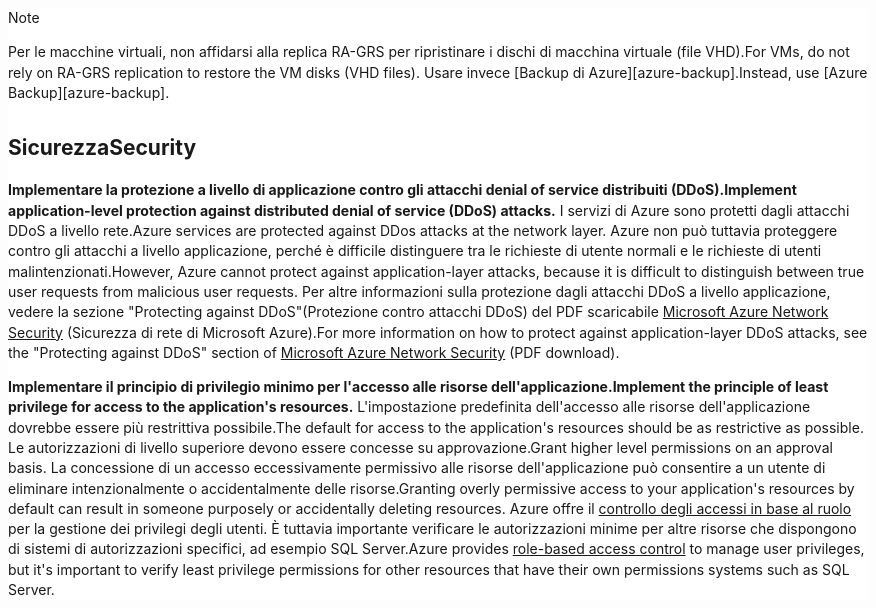 > [!NOTE]
> <span data-ttu-id="a917f-198">Per le macchine virtuali, non affidarsi alla replica RA-GRS per ripristinare i dischi di macchina virtuale (file VHD).</span><span class="sxs-lookup"><span data-stu-id="a917f-198">For VMs, do not rely on RA-GRS replication to restore the VM disks (VHD files).</span></span> <span data-ttu-id="a917f-199">Usare invece [Backup di Azure][azure-backup].</span><span class="sxs-lookup"><span data-stu-id="a917f-199">Instead, use [Azure Backup][azure-backup].</span></span>   
>
>

## <a name="security"></a><span data-ttu-id="a917f-200">Sicurezza</span><span class="sxs-lookup"><span data-stu-id="a917f-200">Security</span></span>

<span data-ttu-id="a917f-201">**Implementare la protezione a livello di applicazione contro gli attacchi denial of service distribuiti (DDoS).**</span><span class="sxs-lookup"><span data-stu-id="a917f-201">**Implement application-level protection against distributed denial of service (DDoS) attacks.**</span></span> <span data-ttu-id="a917f-202">I servizi di Azure sono protetti dagli attacchi DDoS a livello rete.</span><span class="sxs-lookup"><span data-stu-id="a917f-202">Azure services are protected against DDos attacks at the network layer.</span></span> <span data-ttu-id="a917f-203">Azure non può tuttavia proteggere contro gli attacchi a livello applicazione, perché è difficile distinguere tra le richieste di utente normali e le richieste di utenti malintenzionati.</span><span class="sxs-lookup"><span data-stu-id="a917f-203">However, Azure cannot protect against application-layer attacks, because it is difficult to distinguish between true user requests from malicious user requests.</span></span> <span data-ttu-id="a917f-204">Per altre informazioni sulla protezione dagli attacchi DDoS a livello applicazione, vedere la sezione "Protecting against DDoS"(Protezione contro attacchi DDoS) del PDF scaricabile [Microsoft Azure Network Security](http://download.microsoft.com/download/C/A/3/CA3FC5C0-ECE0-4F87-BF4B-D74064A00846/AzureNetworkSecurity_v3_Feb2015.pdf) (Sicurezza di rete di Microsoft Azure).</span><span class="sxs-lookup"><span data-stu-id="a917f-204">For more information on how to protect against application-layer DDoS attacks, see the "Protecting against DDoS" section of [Microsoft Azure Network Security](http://download.microsoft.com/download/C/A/3/CA3FC5C0-ECE0-4F87-BF4B-D74064A00846/AzureNetworkSecurity_v3_Feb2015.pdf) (PDF download).</span></span>

<span data-ttu-id="a917f-205">**Implementare il principio di privilegio minimo per l'accesso alle risorse dell'applicazione.**</span><span class="sxs-lookup"><span data-stu-id="a917f-205">**Implement the principle of least privilege for access to the application's resources.**</span></span> <span data-ttu-id="a917f-206">L'impostazione predefinita dell'accesso alle risorse dell'applicazione dovrebbe essere più restrittiva possibile.</span><span class="sxs-lookup"><span data-stu-id="a917f-206">The default for access to the application's resources should be as restrictive as possible.</span></span> <span data-ttu-id="a917f-207">Le autorizzazioni di livello superiore devono essere concesse su approvazione.</span><span class="sxs-lookup"><span data-stu-id="a917f-207">Grant higher level permissions on an approval basis.</span></span> <span data-ttu-id="a917f-208">La concessione di un accesso eccessivamente permissivo alle risorse dell'applicazione può consentire a un utente di eliminare intenzionalmente o accidentalmente delle risorse.</span><span class="sxs-lookup"><span data-stu-id="a917f-208">Granting overly permissive access to your application's resources by default can result in someone purposely or accidentally deleting resources.</span></span> <span data-ttu-id="a917f-209">Azure offre il [controllo degli accessi in base al ruolo](/azure/active-directory/role-based-access-built-in-roles/) per la gestione dei privilegi degli utenti. È tuttavia importante verificare le autorizzazioni minime per altre risorse che dispongono di sistemi di autorizzazioni specifici, ad esempio SQL Server.</span><span class="sxs-lookup"><span data-stu-id="a917f-209">Azure provides [role-based access control](/azure/active-directory/role-based-access-built-in-roles/) to manage user privileges, but it's important to verify least privilege permissions for other resources that have their own permissions systems such as SQL Server.</span></span>
